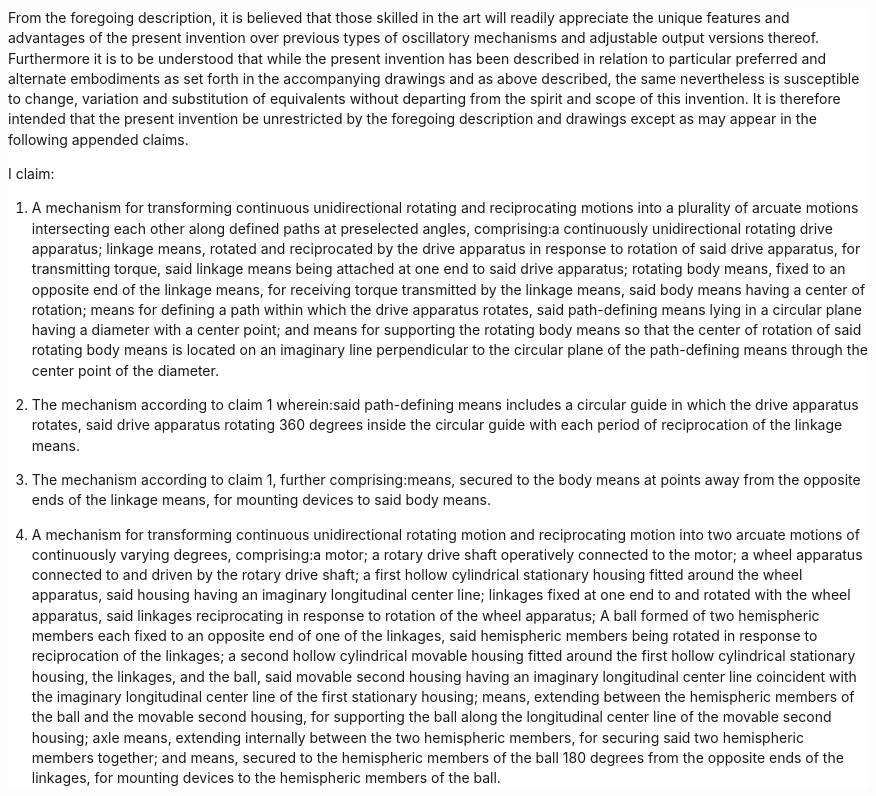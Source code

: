 From the foregoing description, it is believed that those skilled in the art will readily appreciate the unique features and advantages of the present invention over previous types of oscillatory mechanisms and adjustable output versions thereof. Furthermore it is to be understood that while the present invention has been described in relation to particular preferred and alternate embodiments as set forth in the accompanying drawings and as above described, the same nevertheless is susceptible to change, variation and substitution of equivalents without departing from the spirit and scope of this invention. It is therefore intended that the present invention be unrestricted by the foregoing description and drawings except as may appear in the following appended claims.

I claim:
 
1. A mechanism for transforming continuous unidirectional rotating and reciprocating motions into a plurality of arcuate motions intersecting each other along defined paths at preselected angles, comprising:a continuously unidirectional rotating drive apparatus; linkage means, rotated and reciprocated by the drive apparatus in response to rotation of said drive apparatus, for transmitting torque, said linkage means being attached at one end to said drive apparatus; rotating body means, fixed to an opposite end of the linkage means, for receiving torque transmitted by the linkage means, said body means having a center of rotation; means for defining a path within which the drive apparatus rotates, said path-defining means lying in a circular plane having a diameter with a center point; and means for supporting the rotating body means so that the center of rotation of said rotating body means is located on an imaginary line perpendicular to the circular plane of the path-defining means through the center point of the diameter. 

  
2. The mechanism according to claim 1 wherein:said path-defining means includes a circular guide in which the drive apparatus rotates, said drive apparatus rotating 360 degrees inside the circular guide with each period of reciprocation of the linkage means. 

  
3. The mechanism according to claim 1, further comprising:means, secured to the body means at points away from the opposite ends of the linkage means, for mounting devices to said body means. 

  
4. A mechanism for transforming continuous unidirectional rotating motion and reciprocating motion into two arcuate motions of continuously varying degrees, comprising:a motor; a rotary drive shaft operatively connected to the motor; a wheel apparatus connected to and driven by the rotary drive shaft; a first hollow cylindrical stationary housing fitted around the wheel apparatus, said housing having an imaginary longitudinal center line; linkages fixed at one end to and rotated with the wheel apparatus, said linkages reciprocating in response to rotation of the wheel apparatus; A ball formed of two hemispheric members each fixed to an opposite end of one of the linkages, said hemispheric members being rotated in response to reciprocation of the linkages; a second hollow cylindrical movable housing fitted around the first hollow cylindrical stationary housing, the linkages, and the ball, said movable second housing having an imaginary longitudinal center line coincident with the imaginary longitudinal center line of the first stationary housing; means, extending between the hemispheric members of the ball and the movable second housing, for supporting the ball along the longitudinal center line of the movable second housing; axle means, extending internally between the two hemispheric members, for securing said two hemispheric members together; and means, secured to the hemispheric members of the ball 180 degrees from the opposite ends of the linkages, for mounting devices to the hemispheric members of the ball.